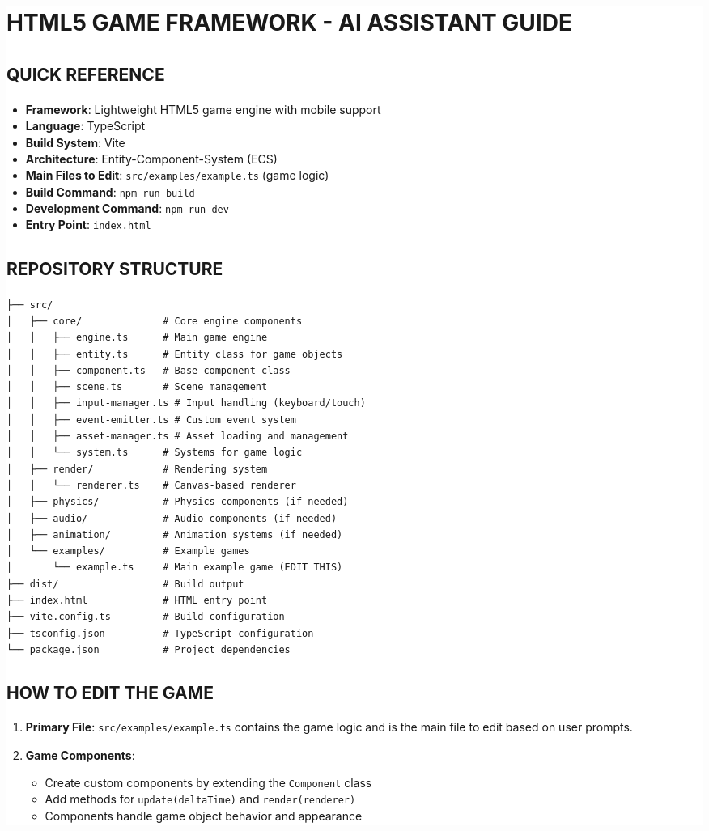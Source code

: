 # HTML5 GAME FRAMEWORK - AI ASSISTANT GUIDE

## QUICK REFERENCE

- **Framework**: Lightweight HTML5 game engine with mobile support
- **Language**: TypeScript
- **Build System**: Vite
- **Architecture**: Entity-Component-System (ECS)
- **Main Files to Edit**: `src/examples/example.ts` (game logic)
- **Build Command**: `npm run build`
- **Development Command**: `npm run dev`
- **Entry Point**: `index.html`

## REPOSITORY STRUCTURE

```
├── src/
│   ├── core/              # Core engine components
│   │   ├── engine.ts      # Main game engine
│   │   ├── entity.ts      # Entity class for game objects
│   │   ├── component.ts   # Base component class
│   │   ├── scene.ts       # Scene management
│   │   ├── input-manager.ts # Input handling (keyboard/touch)
│   │   ├── event-emitter.ts # Custom event system
│   │   ├── asset-manager.ts # Asset loading and management
│   │   └── system.ts      # Systems for game logic
│   ├── render/            # Rendering system
│   │   └── renderer.ts    # Canvas-based renderer
│   ├── physics/           # Physics components (if needed)
│   ├── audio/             # Audio components (if needed)
│   ├── animation/         # Animation systems (if needed)
│   └── examples/          # Example games
│       └── example.ts     # Main example game (EDIT THIS)
├── dist/                  # Build output
├── index.html             # HTML entry point
├── vite.config.ts         # Build configuration
├── tsconfig.json          # TypeScript configuration
└── package.json           # Project dependencies
```

## HOW TO EDIT THE GAME

1. **Primary File**: `src/examples/example.ts` contains the game logic and is the main file to edit based on user prompts.

2. **Game Components**:

   - Create custom components by extending the `Component` class
   - Add methods for `update(deltaTime)` and `render(renderer)`
   - Components handle game object behavior and appearance

